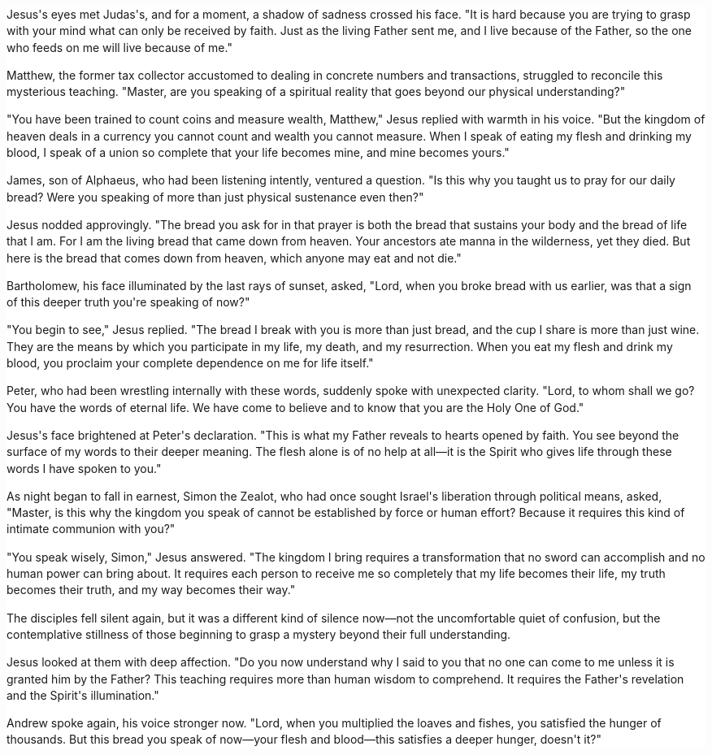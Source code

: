Jesus's eyes met Judas's, and for a moment, a shadow of sadness crossed his face. "It is hard because you are trying to grasp with your mind what can only be received by faith. Just as the living Father sent me, and I live because of the Father, so the one who feeds on me will live because of me."

Matthew, the former tax collector accustomed to dealing in concrete numbers and transactions, struggled to reconcile this mysterious teaching. "Master, are you speaking of a spiritual reality that goes beyond our physical understanding?"

"You have been trained to count coins and measure wealth, Matthew," Jesus replied with warmth in his voice. "But the kingdom of heaven deals in a currency you cannot count and wealth you cannot measure. When I speak of eating my flesh and drinking my blood, I speak of a union so complete that your life becomes mine, and mine becomes yours."

James, son of Alphaeus, who had been listening intently, ventured a question. "Is this why you taught us to pray for our daily bread? Were you speaking of more than just physical sustenance even then?"

Jesus nodded approvingly. "The bread you ask for in that prayer is both the bread that sustains your body and the bread of life that I am. For I am the living bread that came down from heaven. Your ancestors ate manna in the wilderness, yet they died. But here is the bread that comes down from heaven, which anyone may eat and not die."

Bartholomew, his face illuminated by the last rays of sunset, asked, "Lord, when you broke bread with us earlier, was that a sign of this deeper truth you're speaking of now?"

"You begin to see," Jesus replied. "The bread I break with you is more than just bread, and the cup I share is more than just wine. They are the means by which you participate in my life, my death, and my resurrection. When you eat my flesh and drink my blood, you proclaim your complete dependence on me for life itself."

Peter, who had been wrestling internally with these words, suddenly spoke with unexpected clarity. "Lord, to whom shall we go? You have the words of eternal life. We have come to believe and to know that you are the Holy One of God."

Jesus's face brightened at Peter's declaration. "This is what my Father reveals to hearts opened by faith. You see beyond the surface of my words to their deeper meaning. The flesh alone is of no help at all—it is the Spirit who gives life through these words I have spoken to you."

As night began to fall in earnest, Simon the Zealot, who had once sought Israel's liberation through political means, asked, "Master, is this why the kingdom you speak of cannot be established by force or human effort? Because it requires this kind of intimate communion with you?"

"You speak wisely, Simon," Jesus answered. "The kingdom I bring requires a transformation that no sword can accomplish and no human power can bring about. It requires each person to receive me so completely that my life becomes their life, my truth becomes their truth, and my way becomes their way."

The disciples fell silent again, but it was a different kind of silence now—not the uncomfortable quiet of confusion, but the contemplative stillness of those beginning to grasp a mystery beyond their full understanding.

Jesus looked at them with deep affection. "Do you now understand why I said to you that no one can come to me unless it is granted him by the Father? This teaching requires more than human wisdom to comprehend. It requires the Father's revelation and the Spirit's illumination."

Andrew spoke again, his voice stronger now. "Lord, when you multiplied the loaves and fishes, you satisfied the hunger of thousands. But this bread you speak of now—your flesh and blood—this satisfies a deeper hunger, doesn't it?"
